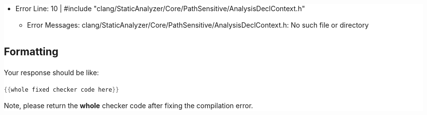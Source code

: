 - Error Line: 10 | #include "clang/StaticAnalyzer/Core/PathSensitive/AnalysisDeclContext.h"

	- Error Messages: clang/StaticAnalyzer/Core/PathSensitive/AnalysisDeclContext.h: No such file or directory



## Formatting 

Your response should be like: 

```cpp
{{whole fixed checker code here}}
```

Note, please return the **whole** checker code after fixing the compilation error.